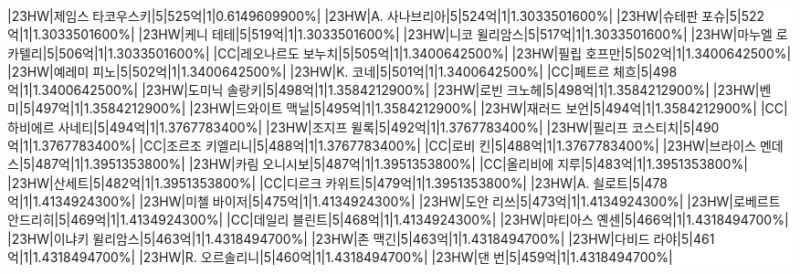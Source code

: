 |23HW|제임스 타코우스키|5|525억|1|0.6149609900%|
|23HW|A. 사나브리아|5|524억|1|1.3033501600%|
|23HW|슈테판 포슈|5|522억|1|1.3033501600%|
|23HW|케니 테테|5|519억|1|1.3033501600%|
|23HW|니코 윌리암스|5|517억|1|1.3033501600%|
|23HW|마누엘 로카텔리|5|506억|1|1.3033501600%|
|CC|레오나르도 보누치|5|505억|1|1.3400642500%|
|23HW|필립 호프만|5|502억|1|1.3400642500%|
|23HW|예레미 피노|5|502억|1|1.3400642500%|
|23HW|K. 코네|5|501억|1|1.3400642500%|
|CC|페트르 체흐|5|498억|1|1.3400642500%|
|23HW|도미닉 솔랑키|5|498억|1|1.3584212900%|
|23HW|로빈 크노헤|5|498억|1|1.3584212900%|
|23HW|벤 미|5|497억|1|1.3584212900%|
|23HW|드와이트 맥닐|5|495억|1|1.3584212900%|
|23HW|재러드 보언|5|494억|1|1.3584212900%|
|CC|하비에르 사네티|5|494억|1|1.3767783400%|
|23HW|조지프 윌록|5|492억|1|1.3767783400%|
|23HW|필리프 코스티치|5|490억|1|1.3767783400%|
|CC|조르조 키엘리니|5|488억|1|1.3767783400%|
|CC|로비 킨|5|488억|1|1.3767783400%|
|23HW|브라이스 멘데스|5|487억|1|1.3951353800%|
|23HW|카림 오니시보|5|487억|1|1.3951353800%|
|CC|올리비에 지루|5|483억|1|1.3951353800%|
|23HW|산세트|5|482억|1|1.3951353800%|
|CC|디르크 카위트|5|479억|1|1.3951353800%|
|23HW|A. 쇨로트|5|478억|1|1.4134924300%|
|23HW|미첼 바이저|5|475억|1|1.4134924300%|
|23HW|도안 리쓰|5|473억|1|1.4134924300%|
|23HW|로베르트 안드리히|5|469억|1|1.4134924300%|
|CC|데일리 블린트|5|468억|1|1.4134924300%|
|23HW|마티아스 옌센|5|466억|1|1.4318494700%|
|23HW|이냐키 윌리암스|5|463억|1|1.4318494700%|
|23HW|존 맥긴|5|463억|1|1.4318494700%|
|23HW|다비드 라야|5|461억|1|1.4318494700%|
|23HW|R. 오르솔리니|5|460억|1|1.4318494700%|
|23HW|댄 번|5|459억|1|1.4318494700%|